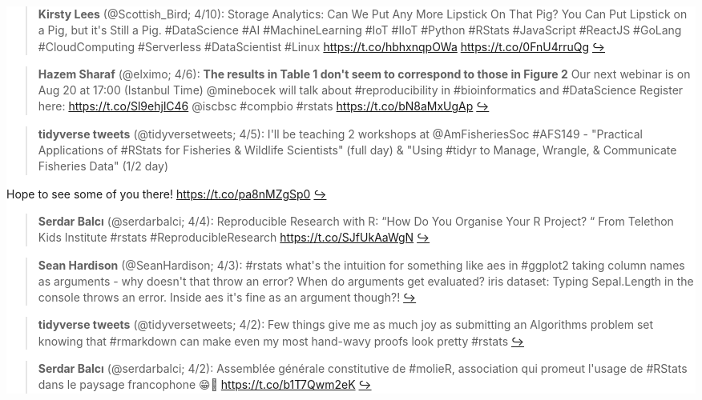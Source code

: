 


> **Kirsty Lees** (@Scottish_Bird; 4/10): Storage Analytics: Can We Put Any More Lipstick On That Pig? You Can Put Lipstick on a Pig, but it's Still a Pig. #DataScience #AI #MachineLearning #IoT #IIoT #Python #RStats #JavaScript #ReactJS #GoLang #CloudComputing #Serverless #DataScientist #Linux 
https://t.co/hbhxnqpOWa https://t.co/0FnU4rruQg  [&#8618;](https://twitter.com/dataandme/status/1154527014222610432)




> **Hazem Sharaf** (@elximo; 4/6): **The results in Table 1 don't seem to correspond to those in Figure 2** 
Our next webinar is on Aug 20 at 17:00 (Istanbul Time)
@minebocek will talk about #reproducibility in #bioinformatics and #DataScience 
Register here: https://t.co/Sl9ehjlC46
@iscbsc #compbio #rstats https://t.co/bN8aMxUgAp  [&#8618;](https://twitter.com/dataandme/status/1154511641222045697)




> **tidyverse tweets** (@tidyversetweets; 4/5): I'll be teaching 2 workshops at @AmFisheriesSoc #AFS149 - "Practical Applications of #RStats for Fisheries &amp; Wildlife Scientists" (full day) &amp; "Using #tidyr to Manage, Wrangle, &amp; Communicate Fisheries Data" (1/2 day)
>
Hope to see some of you there!
https://t.co/pa8nMZgSp0  [&#8618;](https://twitter.com/dataandme/status/1154488713004687361)




> **Serdar Balcı** (@serdarbalci; 4/4): Reproducible Research with R: 
“How Do You Organise Your R Project? “ 
From Telethon Kids Institute
#rstats #ReproducibleResearch  https://t.co/SJfUkAaWgN  [&#8618;](https://twitter.com/dataandme/status/1154460260637261825)




> **Sean Hardison** (@SeanHardison; 4/3): #rstats what's the intuition for something like aes in #ggplot2 taking column names as arguments - why doesn't that throw an error?
When do arguments get evaluated?
iris dataset:
Typing Sepal.Length in the console throws an error. Inside aes it's fine as an argument though?!  [&#8618;](https://twitter.com/dataandme/status/1154503692814606338)




> **tidyverse tweets** (@tidyversetweets; 4/2): Few things give me as much joy as submitting an Algorithms problem set knowing that #rmarkdown can make even my most hand-wavy proofs look pretty #rstats  [&#8618;](https://twitter.com/dataandme/status/1154480598385225728)




> **Serdar Balcı** (@serdarbalci; 4/2): Assemblée générale constitutive de #molieR, association qui promeut l'usage de #RStats dans le paysage francophone 😁🍻 https://t.co/b1T7Qwm2eK  [&#8618;](https://twitter.com/dataandme/status/1154463207391670272)

